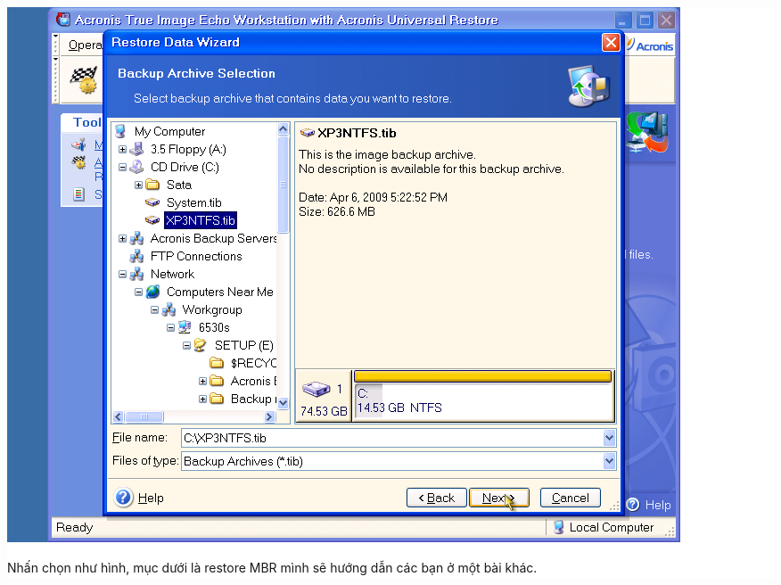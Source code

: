 ![](3.6.2-huong-dan-su-dung-acronis-true-images-media/image7.png)


Nhấn chọn như hình, mục dưới là restore MBR mình sẽ hướng dẫn các bạn ở
một bài khác.
